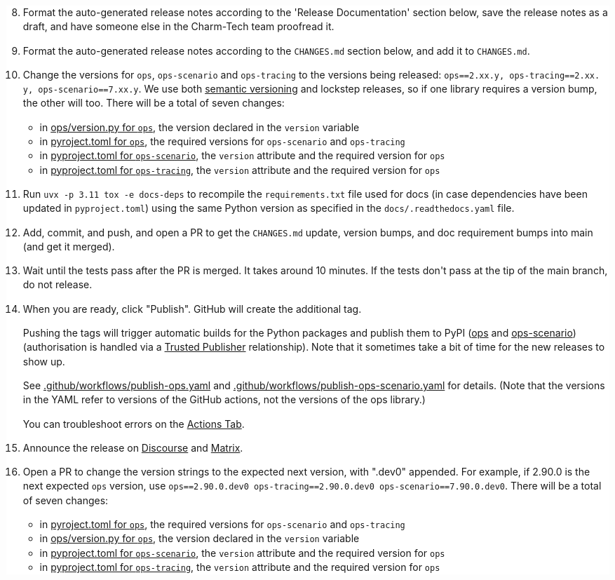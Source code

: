 8. Format the auto-generated release notes according to the 'Release Documentation'
   section below, save the release notes as a draft, and have someone else in the
   Charm-Tech team proofread it.
9. Format the auto-generated release notes according to the `CHANGES.md` section below,
   and add it to `CHANGES.md`.
10. Change the versions for `ops`, `ops-scenario` and `ops-tracing` to the versions
   being released: `ops==2.xx.y, ops-tracing==2.xx.y, ops-scenario==7.xx.y`.
   We use both [semantic versioning](https://semver.org/) and lockstep releases, so if
   one library requires a version bump, the other will too. There will be a total of
   seven changes:
    - in [ops/version.py for `ops`](ops/version.py), the version declared in the `version` variable
    - in [pyroject.toml for `ops`](pyproject.toml), the required versions for `ops-scenario` and `ops-tracing`
    - in [pyproject.toml for `ops-scenario`](testing/pyproject.toml), the `version` attribute and the required version for `ops`
    - in [pyproject.toml for `ops-tracing`](tracing/pyproject.toml), the `version` attribute and the required version for `ops`
11. Run `uvx -p 3.11 tox -e docs-deps` to recompile the `requirements.txt` file
   used for docs (in case dependencies have been updated in `pyproject.toml`)
   using the same Python version as specified in the `docs/.readthedocs.yaml` file.
12. Add, commit, and push, and open a PR to get the `CHANGES.md` update, version bumps,
   and doc requirement bumps into main (and get it merged).
13. Wait until the tests pass after the PR is merged. It takes around 10 minutes.
   If the tests don't pass at the tip of the main branch, do not release.
14. When you are ready, click "Publish". GitHub will create the additional tag.

    Pushing the tags will trigger automatic builds for the Python packages and
    publish them to PyPI ([ops](https://pypi.org/project/ops/) and
    [ops-scenario](https://pypi.org/project/ops-scenario)) (authorisation is handled
    via a [Trusted Publisher](https://docs.pypi.org/trusted-publishers/) relationship).
    Note that it sometimes take a bit of time for the new releases to show up.

    See [.github/workflows/publish-ops.yaml](.github/workflows/publish-ops.yaml) and
    [.github/workflows/publish-ops-scenario.yaml](.github/workflows/publish-ops-scenario.yaml) for details.
    (Note that the versions in the YAML refer to versions of the GitHub actions, not the versions of the ops  library.)

    You can troubleshoot errors on the [Actions Tab](https://github.com/canonical/operator/actions).
15. Announce the release on [Discourse](https://discourse.charmhub.io/c/framework/42)
    and [Matrix](https://matrix.to/#/#charmhub-charmdev:ubuntu.com).
16. Open a PR to change the version strings to the expected next version, with ".dev0" appended.
   For example, if 2.90.0 is the next expected `ops` version, use
   `ops==2.90.0.dev0 ops-tracing==2.90.0.dev0 ops-scenario==7.90.0.dev0`.
   There will be a total of seven changes:
    - in [pyroject.toml for `ops`](pyproject.toml), the required versions for `ops-scenario` and `ops-tracing`
    - in [ops/version.py for `ops`](ops/version.py), the version declared in the `version` variable
    - in [pyproject.toml for `ops-scenario`](testing/pyproject.toml), the `version` attribute and the required version for `ops`
    - in [pyproject.toml for `ops-tracing`](tracing/pyproject.toml), the `version` attribute and the required version for `ops`

